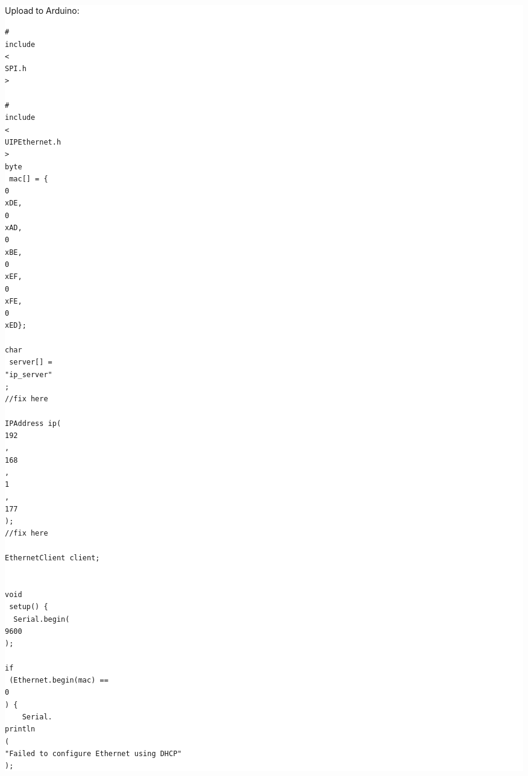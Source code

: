 Upload to Arduino:

```
#
include
<
SPI.h
>

#
include
<
UIPEthernet.h
>
byte
 mac[] = {
0
xDE, 
0
xAD, 
0
xBE, 
0
xEF, 
0
xFE, 
0
xED};  

char
 server[] = 
"ip_server"
; 
//fix here  

IPAddress ip(
192
, 
168
, 
1
, 
177
); 
//fix here

EthernetClient client;


void
 setup() {  
  Serial.begin(
9600
);
  
if
 (Ethernet.begin(mac) == 
0
) {
    Serial.
println
(
"Failed to configure Ethernet using DHCP"
);
```